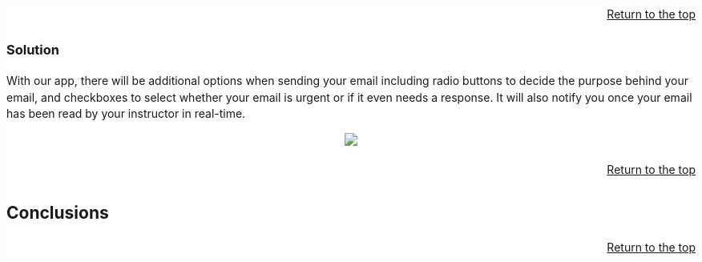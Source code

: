 
<a href="#Table-of-contents"><p align="right">Return to the top</p></a>

### Solution
With our app, there will be additional options when sending your email including radio buttons to decide the purpose behind your email, and checkboxes to select whether your email is urgent or if it even needs a response. It will also notify you once your email has been read by your instructor in real-time.
<p align="center">
  <img width="400" src="https://user-images.githubusercontent.com/89217492/136075847-b7c77527-b8d7-4503-a4af-c7713a80895e.png">
</p>


<a href="#Table-of-contents"><p align="right">Return to the top</p></a>

## Conclusions


<a href="#Table-of-contents"><p align="right">Return to the top</p></a>
